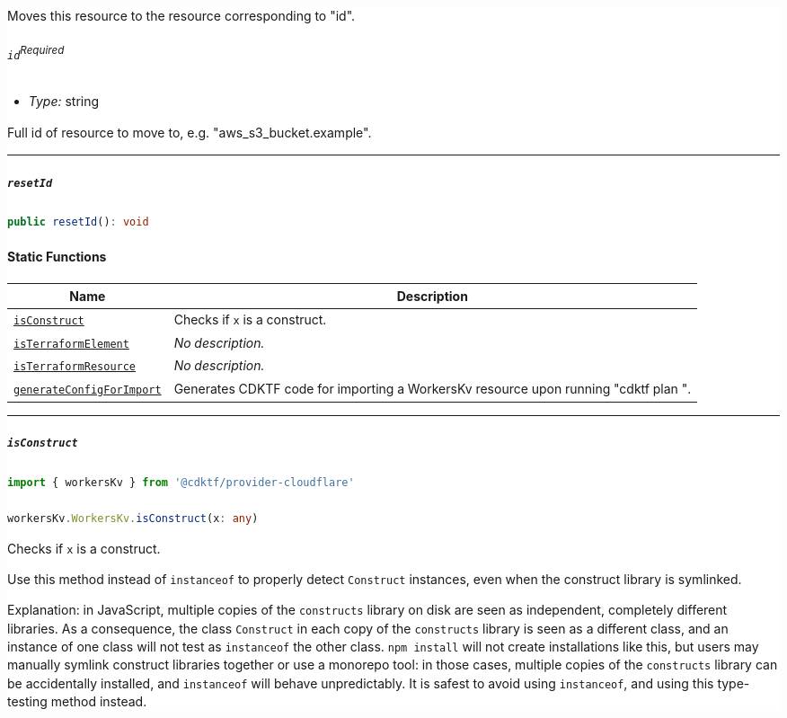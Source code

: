 Moves this resource to the resource corresponding to "id".

###### `id`<sup>Required</sup> <a name="id" id="@cdktf/provider-cloudflare.workersKv.WorkersKv.moveToId.parameter.id"></a>

- *Type:* string

Full id of resource to move to, e.g. "aws_s3_bucket.example".

---

##### `resetId` <a name="resetId" id="@cdktf/provider-cloudflare.workersKv.WorkersKv.resetId"></a>

```typescript
public resetId(): void
```

#### Static Functions <a name="Static Functions" id="Static Functions"></a>

| **Name** | **Description** |
| --- | --- |
| <code><a href="#@cdktf/provider-cloudflare.workersKv.WorkersKv.isConstruct">isConstruct</a></code> | Checks if `x` is a construct. |
| <code><a href="#@cdktf/provider-cloudflare.workersKv.WorkersKv.isTerraformElement">isTerraformElement</a></code> | *No description.* |
| <code><a href="#@cdktf/provider-cloudflare.workersKv.WorkersKv.isTerraformResource">isTerraformResource</a></code> | *No description.* |
| <code><a href="#@cdktf/provider-cloudflare.workersKv.WorkersKv.generateConfigForImport">generateConfigForImport</a></code> | Generates CDKTF code for importing a WorkersKv resource upon running "cdktf plan <stack-name>". |

---

##### `isConstruct` <a name="isConstruct" id="@cdktf/provider-cloudflare.workersKv.WorkersKv.isConstruct"></a>

```typescript
import { workersKv } from '@cdktf/provider-cloudflare'

workersKv.WorkersKv.isConstruct(x: any)
```

Checks if `x` is a construct.

Use this method instead of `instanceof` to properly detect `Construct`
instances, even when the construct library is symlinked.

Explanation: in JavaScript, multiple copies of the `constructs` library on
disk are seen as independent, completely different libraries. As a
consequence, the class `Construct` in each copy of the `constructs` library
is seen as a different class, and an instance of one class will not test as
`instanceof` the other class. `npm install` will not create installations
like this, but users may manually symlink construct libraries together or
use a monorepo tool: in those cases, multiple copies of the `constructs`
library can be accidentally installed, and `instanceof` will behave
unpredictably. It is safest to avoid using `instanceof`, and using
this type-testing method instead.
